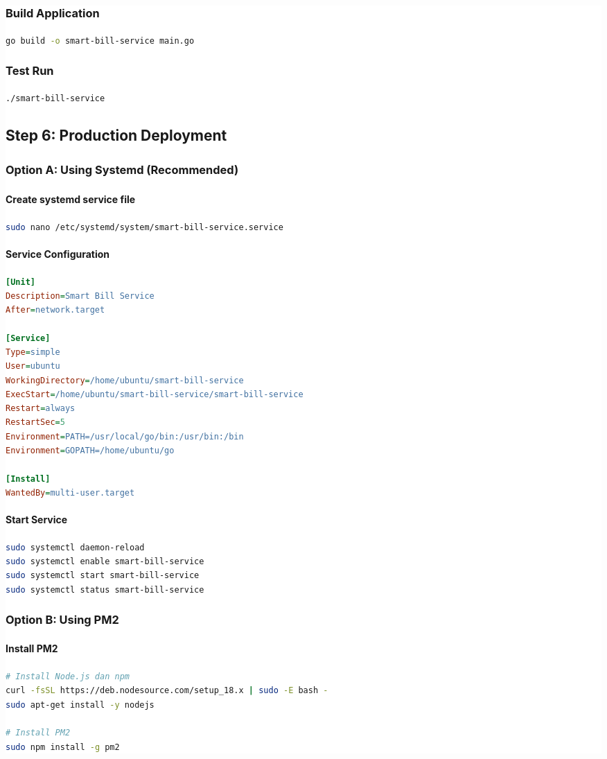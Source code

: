 ### Build Application
```bash
go build -o smart-bill-service main.go
```

### Test Run
```bash
./smart-bill-service
```

## Step 6: Production Deployment

### Option A: Using Systemd (Recommended)

#### Create systemd service file
```bash
sudo nano /etc/systemd/system/smart-bill-service.service
```

#### Service Configuration
```ini
[Unit]
Description=Smart Bill Service
After=network.target

[Service]
Type=simple
User=ubuntu
WorkingDirectory=/home/ubuntu/smart-bill-service
ExecStart=/home/ubuntu/smart-bill-service/smart-bill-service
Restart=always
RestartSec=5
Environment=PATH=/usr/local/go/bin:/usr/bin:/bin
Environment=GOPATH=/home/ubuntu/go

[Install]
WantedBy=multi-user.target
```

#### Start Service
```bash
sudo systemctl daemon-reload
sudo systemctl enable smart-bill-service
sudo systemctl start smart-bill-service
sudo systemctl status smart-bill-service
```

### Option B: Using PM2

#### Install PM2
```bash
# Install Node.js dan npm
curl -fsSL https://deb.nodesource.com/setup_18.x | sudo -E bash -
sudo apt-get install -y nodejs

# Install PM2
sudo npm install -g pm2
```
